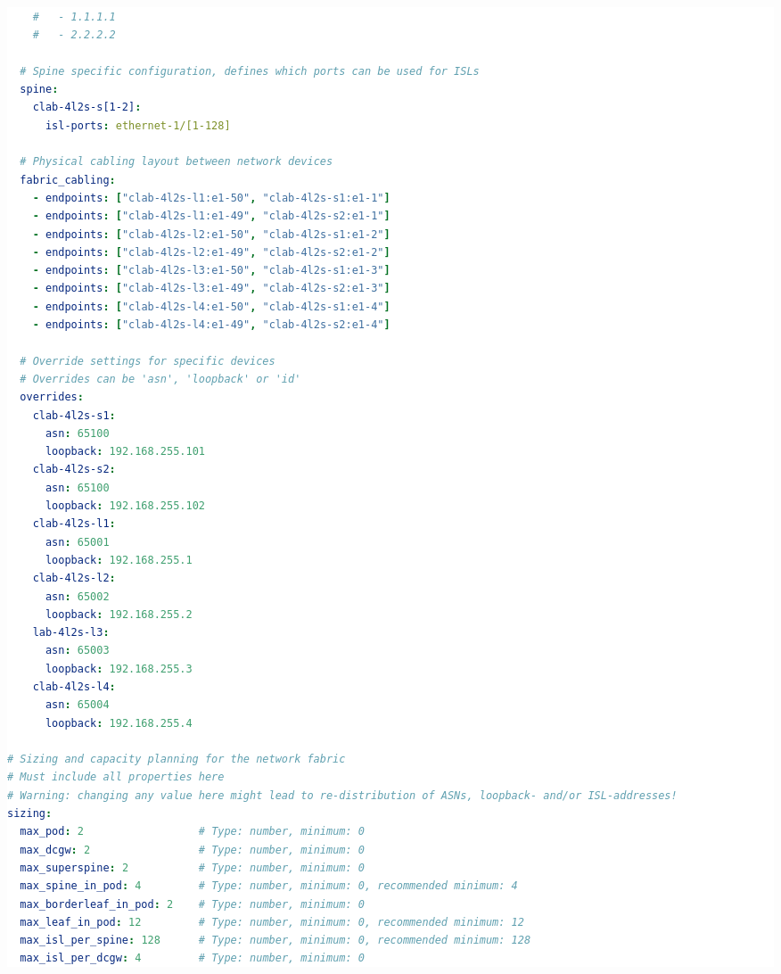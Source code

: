 ```yaml title="<code>fabric_intent.yml</code>"
    #   - 1.1.1.1
    #   - 2.2.2.2

  # Spine specific configuration, defines which ports can be used for ISLs
  spine:
    clab-4l2s-s[1-2]:
      isl-ports: ethernet-1/[1-128]

  # Physical cabling layout between network devices
  fabric_cabling:
    - endpoints: ["clab-4l2s-l1:e1-50", "clab-4l2s-s1:e1-1"]
    - endpoints: ["clab-4l2s-l1:e1-49", "clab-4l2s-s2:e1-1"]
    - endpoints: ["clab-4l2s-l2:e1-50", "clab-4l2s-s1:e1-2"]
    - endpoints: ["clab-4l2s-l2:e1-49", "clab-4l2s-s2:e1-2"]
    - endpoints: ["clab-4l2s-l3:e1-50", "clab-4l2s-s1:e1-3"]
    - endpoints: ["clab-4l2s-l3:e1-49", "clab-4l2s-s2:e1-3"]
    - endpoints: ["clab-4l2s-l4:e1-50", "clab-4l2s-s1:e1-4"]
    - endpoints: ["clab-4l2s-l4:e1-49", "clab-4l2s-s2:e1-4"]

  # Override settings for specific devices
  # Overrides can be 'asn', 'loopback' or 'id'
  overrides:
    clab-4l2s-s1:
      asn: 65100
      loopback: 192.168.255.101
    clab-4l2s-s2:
      asn: 65100
      loopback: 192.168.255.102
    clab-4l2s-l1:
      asn: 65001
      loopback: 192.168.255.1
    clab-4l2s-l2:
      asn: 65002
      loopback: 192.168.255.2
    lab-4l2s-l3:
      asn: 65003
      loopback: 192.168.255.3
    clab-4l2s-l4:
      asn: 65004
      loopback: 192.168.255.4

# Sizing and capacity planning for the network fabric
# Must include all properties here
# Warning: changing any value here might lead to re-distribution of ASNs, loopback- and/or ISL-addresses!
sizing:
  max_pod: 2                  # Type: number, minimum: 0
  max_dcgw: 2                 # Type: number, minimum: 0
  max_superspine: 2           # Type: number, minimum: 0
  max_spine_in_pod: 4         # Type: number, minimum: 0, recommended minimum: 4
  max_borderleaf_in_pod: 2    # Type: number, minimum: 0
  max_leaf_in_pod: 12         # Type: number, minimum: 0, recommended minimum: 12
  max_isl_per_spine: 128      # Type: number, minimum: 0, recommended minimum: 128
  max_isl_per_dcgw: 4         # Type: number, minimum: 0
```
